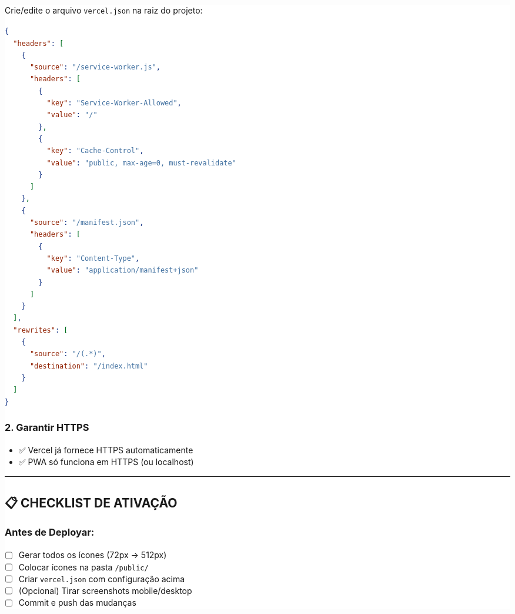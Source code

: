Crie/edite o arquivo `vercel.json` na raiz do projeto:

```json
{
  "headers": [
    {
      "source": "/service-worker.js",
      "headers": [
        {
          "key": "Service-Worker-Allowed",
          "value": "/"
        },
        {
          "key": "Cache-Control",
          "value": "public, max-age=0, must-revalidate"
        }
      ]
    },
    {
      "source": "/manifest.json",
      "headers": [
        {
          "key": "Content-Type",
          "value": "application/manifest+json"
        }
      ]
    }
  ],
  "rewrites": [
    {
      "source": "/(.*)",
      "destination": "/index.html"
    }
  ]
}
```

### **2. Garantir HTTPS**
- ✅ Vercel já fornece HTTPS automaticamente
- ✅ PWA só funciona em HTTPS (ou localhost)

---

## 📋 CHECKLIST DE ATIVAÇÃO

### **Antes de Deployar:**
- [ ] Gerar todos os ícones (72px → 512px)
- [ ] Colocar ícones na pasta `/public/`
- [ ] Criar `vercel.json` com configuração acima
- [ ] (Opcional) Tirar screenshots mobile/desktop
- [ ] Commit e push das mudanças
